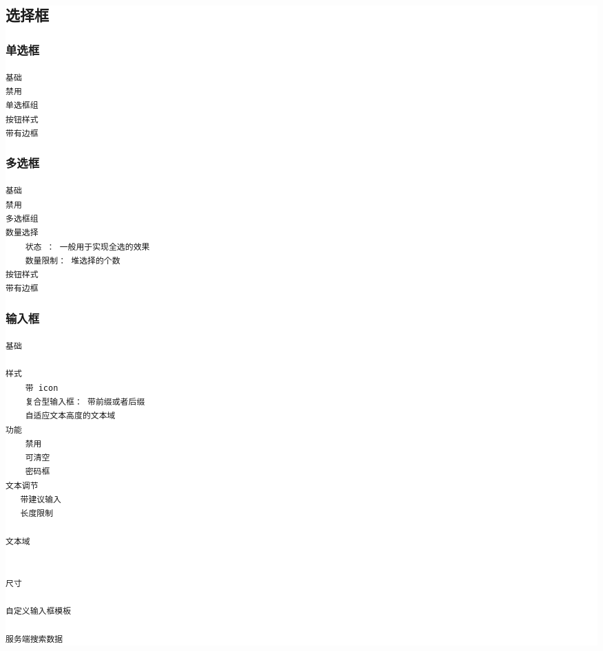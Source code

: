 ## 选择框

### 单选框

```java
基础
禁用
单选框组
按钮样式
带有边框    
```



### 多选框

```java
基础
禁用
多选框组
数量选择
    状态 ： 一般用于实现全选的效果
    数量限制： 堆选择的个数
按钮样式
带有边框    
```



### 输入框

```java
基础

样式    
	带 icon
    复合型输入框： 带前缀或者后缀
    自适应文本高度的文本域
功能
    禁用
    可清空
    密码框
文本调节
   带建议输入 
   长度限制
    
文本域


尺寸

自定义输入框模板

服务端搜索数据    
```
